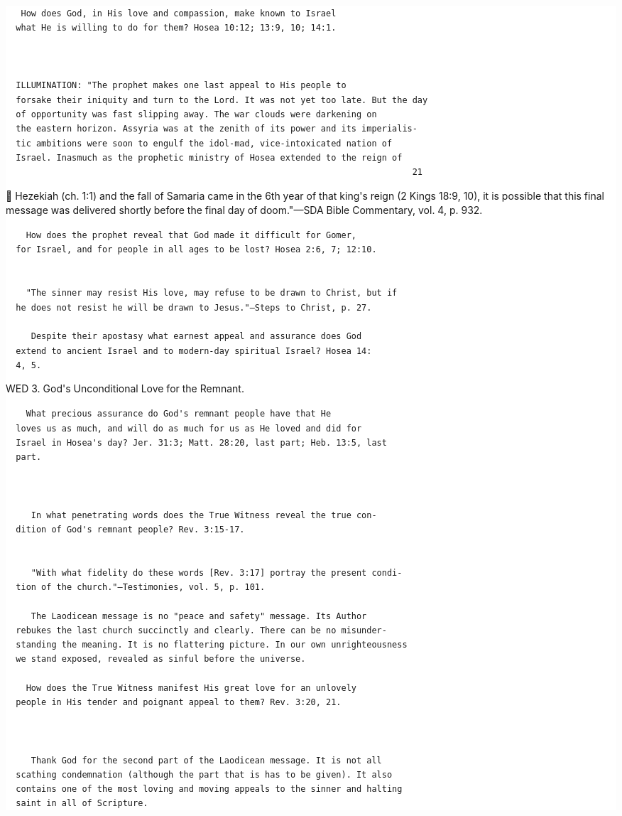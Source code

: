 
       How does God, in His love and compassion, make known to Israel
      what He is willing to do for them? Hosea 10:12; 13:9, 10; 14:1.



      ILLUMINATION: "The prophet makes one last appeal to His people to
      forsake their iniquity and turn to the Lord. It was not yet too late. But the day
      of opportunity was fast slipping away. The war clouds were darkening on
      the eastern horizon. Assyria was at the zenith of its power and its imperialis-
      tic ambitions were soon to engulf the idol-mad, vice-intoxicated nation of
      Israel. Inasmuch as the prophetic ministry of Hosea extended to the reign of
                                                                                    21
      Hezekiah (ch. 1:1) and the fall of Samaria came in the 6th year of that king's
      reign (2 Kings 18:9, 10), it is possible that this final message was delivered
      shortly before the final day of doom."—SDA Bible Commentary, vol. 4, p.
      932.

        How does the prophet reveal that God made it difficult for Gomer,
      for Israel, and for people in all ages to be lost? Hosea 2:6, 7; 12:10.


        "The sinner may resist His love, may refuse to be drawn to Christ, but if
      he does not resist he will be drawn to Jesus."—Steps to Christ, p. 27.

         Despite their apostasy what earnest appeal and assurance does God
      extend to ancient Israel and to modern-day spiritual Israel? Hosea 14:
      4, 5.



WED        3. God's Unconditional Love for the Remnant.

        What precious assurance do God's remnant people have that He
      loves us as much, and will do as much for us as He loved and did for
      Israel in Hosea's day? Jer. 31:3; Matt. 28:20, last part; Heb. 13:5, last
      part.



         In what penetrating words does the True Witness reveal the true con-
      dition of God's remnant people? Rev. 3:15-17.


         "With what fidelity do these words [Rev. 3:17] portray the present condi-
      tion of the church."—Testimonies, vol. 5, p. 101.

         The Laodicean message is no "peace and safety" message. Its Author
      rebukes the last church succinctly and clearly. There can be no misunder-
      standing the meaning. It is no flattering picture. In our own unrighteousness
      we stand exposed, revealed as sinful before the universe.

        How does the True Witness manifest His great love for an unlovely
      people in His tender and poignant appeal to them? Rev. 3:20, 21.



         Thank God for the second part of the Laodicean message. It is not all
      scathing condemnation (although the part that is has to be given). It also
      contains one of the most loving and moving appeals to the sinner and halting
      saint in all of Scripture.
